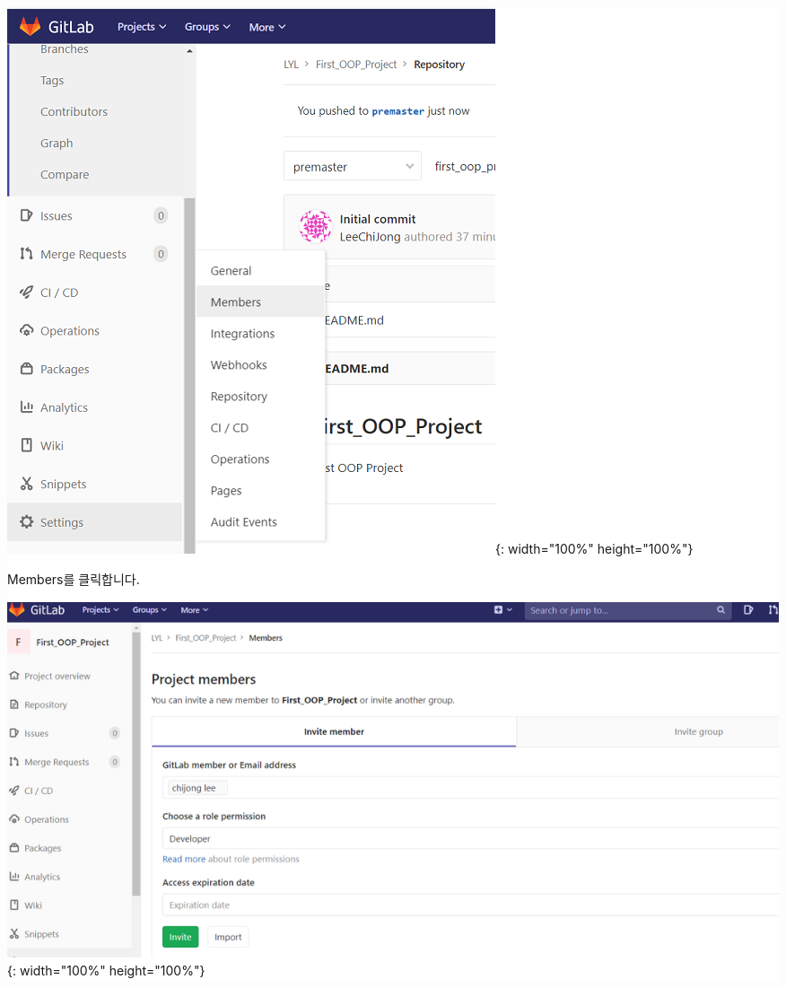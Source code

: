 ![addMembers](/static/assets/img/blog/usefulSkills/gitlabImages/addMembers.png){: width="100%" height="100%"}

Members를 클릭합니다.

![inviteMembers](/static/assets/img/blog/usefulSkills/gitlabImages/inviteMembers.png){: width="100%" height="100%"}
